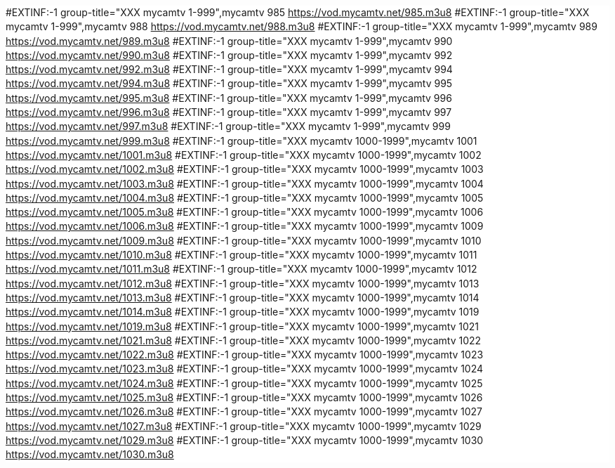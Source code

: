 #EXTINF:-1 group-title="XXX mycamtv 1-999",mycamtv 985
https://vod.mycamtv.net/985.m3u8
#EXTINF:-1 group-title="XXX mycamtv 1-999",mycamtv 988
https://vod.mycamtv.net/988.m3u8
#EXTINF:-1 group-title="XXX mycamtv 1-999",mycamtv 989
https://vod.mycamtv.net/989.m3u8
#EXTINF:-1 group-title="XXX mycamtv 1-999",mycamtv 990
https://vod.mycamtv.net/990.m3u8
#EXTINF:-1 group-title="XXX mycamtv 1-999",mycamtv 992
https://vod.mycamtv.net/992.m3u8
#EXTINF:-1 group-title="XXX mycamtv 1-999",mycamtv 994
https://vod.mycamtv.net/994.m3u8
#EXTINF:-1 group-title="XXX mycamtv 1-999",mycamtv 995
https://vod.mycamtv.net/995.m3u8
#EXTINF:-1 group-title="XXX mycamtv 1-999",mycamtv 996
https://vod.mycamtv.net/996.m3u8
#EXTINF:-1 group-title="XXX mycamtv 1-999",mycamtv 997
https://vod.mycamtv.net/997.m3u8
#EXTINF:-1 group-title="XXX mycamtv 1-999",mycamtv 999
https://vod.mycamtv.net/999.m3u8
#EXTINF:-1 group-title="XXX mycamtv 1000-1999",mycamtv 1001
https://vod.mycamtv.net/1001.m3u8
#EXTINF:-1 group-title="XXX mycamtv 1000-1999",mycamtv 1002
https://vod.mycamtv.net/1002.m3u8
#EXTINF:-1 group-title="XXX mycamtv 1000-1999",mycamtv 1003
https://vod.mycamtv.net/1003.m3u8
#EXTINF:-1 group-title="XXX mycamtv 1000-1999",mycamtv 1004
https://vod.mycamtv.net/1004.m3u8
#EXTINF:-1 group-title="XXX mycamtv 1000-1999",mycamtv 1005
https://vod.mycamtv.net/1005.m3u8
#EXTINF:-1 group-title="XXX mycamtv 1000-1999",mycamtv 1006
https://vod.mycamtv.net/1006.m3u8
#EXTINF:-1 group-title="XXX mycamtv 1000-1999",mycamtv 1009
https://vod.mycamtv.net/1009.m3u8
#EXTINF:-1 group-title="XXX mycamtv 1000-1999",mycamtv 1010
https://vod.mycamtv.net/1010.m3u8
#EXTINF:-1 group-title="XXX mycamtv 1000-1999",mycamtv 1011
https://vod.mycamtv.net/1011.m3u8
#EXTINF:-1 group-title="XXX mycamtv 1000-1999",mycamtv 1012
https://vod.mycamtv.net/1012.m3u8
#EXTINF:-1 group-title="XXX mycamtv 1000-1999",mycamtv 1013
https://vod.mycamtv.net/1013.m3u8
#EXTINF:-1 group-title="XXX mycamtv 1000-1999",mycamtv 1014
https://vod.mycamtv.net/1014.m3u8
#EXTINF:-1 group-title="XXX mycamtv 1000-1999",mycamtv 1019
https://vod.mycamtv.net/1019.m3u8
#EXTINF:-1 group-title="XXX mycamtv 1000-1999",mycamtv 1021
https://vod.mycamtv.net/1021.m3u8
#EXTINF:-1 group-title="XXX mycamtv 1000-1999",mycamtv 1022
https://vod.mycamtv.net/1022.m3u8
#EXTINF:-1 group-title="XXX mycamtv 1000-1999",mycamtv 1023
https://vod.mycamtv.net/1023.m3u8
#EXTINF:-1 group-title="XXX mycamtv 1000-1999",mycamtv 1024
https://vod.mycamtv.net/1024.m3u8
#EXTINF:-1 group-title="XXX mycamtv 1000-1999",mycamtv 1025
https://vod.mycamtv.net/1025.m3u8
#EXTINF:-1 group-title="XXX mycamtv 1000-1999",mycamtv 1026
https://vod.mycamtv.net/1026.m3u8
#EXTINF:-1 group-title="XXX mycamtv 1000-1999",mycamtv 1027
https://vod.mycamtv.net/1027.m3u8
#EXTINF:-1 group-title="XXX mycamtv 1000-1999",mycamtv 1029
https://vod.mycamtv.net/1029.m3u8
#EXTINF:-1 group-title="XXX mycamtv 1000-1999",mycamtv 1030
https://vod.mycamtv.net/1030.m3u8